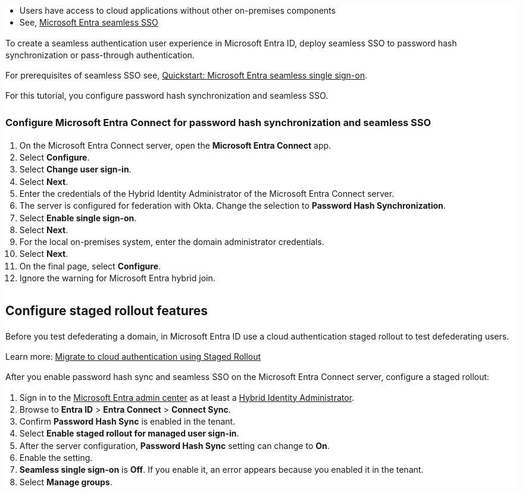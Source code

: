   - Users have access to cloud applications without other on-premises components
  - See, [Microsoft Entra seamless SSO](~/identity/hybrid/connect/how-to-connect-sso.md)

To create a seamless authentication user experience in Microsoft Entra ID, deploy seamless SSO to password hash synchronization or pass-through authentication.

For prerequisites of seamless SSO see, [Quickstart: Microsoft Entra seamless single sign-on](~/identity/hybrid/connect/how-to-connect-sso-quick-start.md#step-1-check-the-prerequisites).

For this tutorial, you configure password hash synchronization and seamless SSO.

### Configure Microsoft Entra Connect for password hash synchronization and seamless SSO

1. On the Microsoft Entra Connect server, open the **Microsoft Entra Connect** app.
2. Select **Configure**.
3. Select **Change user sign-in**.
4. Select **Next**.
5. Enter the credentials of the Hybrid Identity Administrator of the Microsoft Entra Connect server.
6. The server is configured for federation with Okta. Change the selection to **Password Hash Synchronization**. 
7. Select **Enable single sign-on**.
8. Select **Next**.
9. For the local on-premises system, enter the domain administrator credentials. 
10. Select **Next**.
11. On the final page, select **Configure**.
12. Ignore the warning for Microsoft Entra hybrid join. 

## Configure staged rollout features


Before you test defederating a domain, in Microsoft Entra ID use a cloud authentication staged rollout to test defederating users. 

Learn more: [Migrate to cloud authentication using Staged Rollout](~/identity/hybrid/connect/how-to-connect-staged-rollout.md)

After you enable password hash sync and seamless SSO on the Microsoft Entra Connect server, configure a staged rollout:

1. Sign in to the [Microsoft Entra admin center](https://entra.microsoft.com) as at least a [Hybrid Identity Administrator](~/identity/role-based-access-control/permissions-reference.md#hybrid-identity-administrator).
2. Browse to **Entra ID** > **Entra Connect** > **Connect Sync**. 
3. Confirm **Password Hash Sync** is enabled in the tenant.
4. Select **Enable staged rollout for managed user sign-in**.
5. After the server configuration, **Password Hash Sync** setting can change to **On**. 
6. Enable the setting.
7. **Seamless single sign-on** is **Off**. If you enable it, an error appears because you enabled it in the tenant.
8. Select **Manage groups**.
